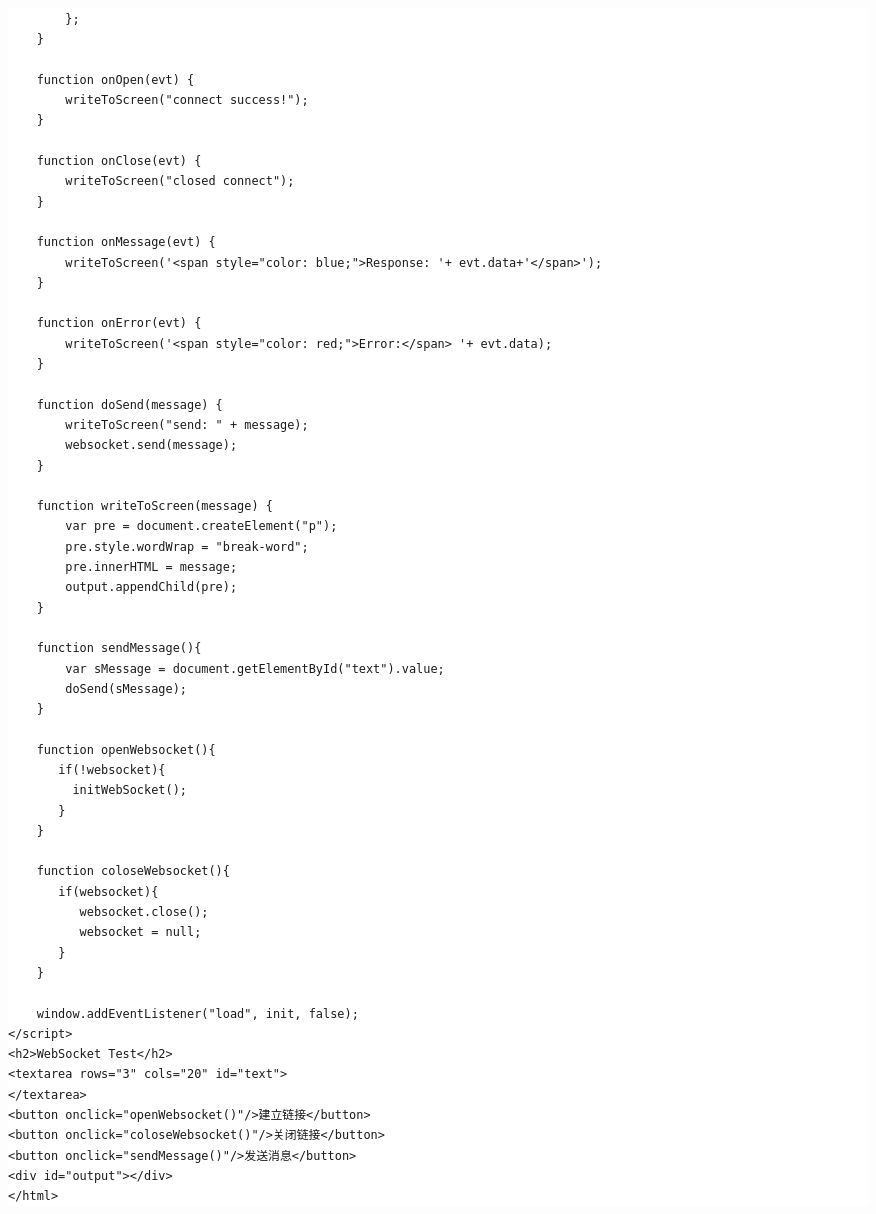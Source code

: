 ```
        }; 
    }  
	
    function onOpen(evt) { 
        writeToScreen("connect success!"); 
    }  
 
    function onClose(evt) { 
        writeToScreen("closed connect"); 
    }  
 
    function onMessage(evt) { 
        writeToScreen('<span style="color: blue;">Response: '+ evt.data+'</span>');   
    }  
 
    function onError(evt) { 
        writeToScreen('<span style="color: red;">Error:</span> '+ evt.data); 
    }  
 
    function doSend(message) { 
        writeToScreen("send: " + message);  
        websocket.send(message); 
    }  
 
    function writeToScreen(message) { 
        var pre = document.createElement("p"); 
        pre.style.wordWrap = "break-word"; 
        pre.innerHTML = message; 
        output.appendChild(pre); 
    } 
    
    function sendMessage(){
	    var sMessage = document.getElementById("text").value;
		doSend(sMessage);
    }
	
	function openWebsocket(){
	   if(!websocket){
	     initWebSocket();
	   }  
	}
	
	function coloseWebsocket(){
	   if(websocket){
	      websocket.close();
		  websocket = null;
	   }  
	}
    
    window.addEventListener("load", init, false);  	
</script>  
<h2>WebSocket Test</h2> 
<textarea rows="3" cols="20" id="text">
</textarea>
<button onclick="openWebsocket()"/>建立链接</button>
<button onclick="coloseWebsocket()"/>关闭链接</button>
<button onclick="sendMessage()"/>发送消息</button>
<div id="output"></div>  
</html>
```
